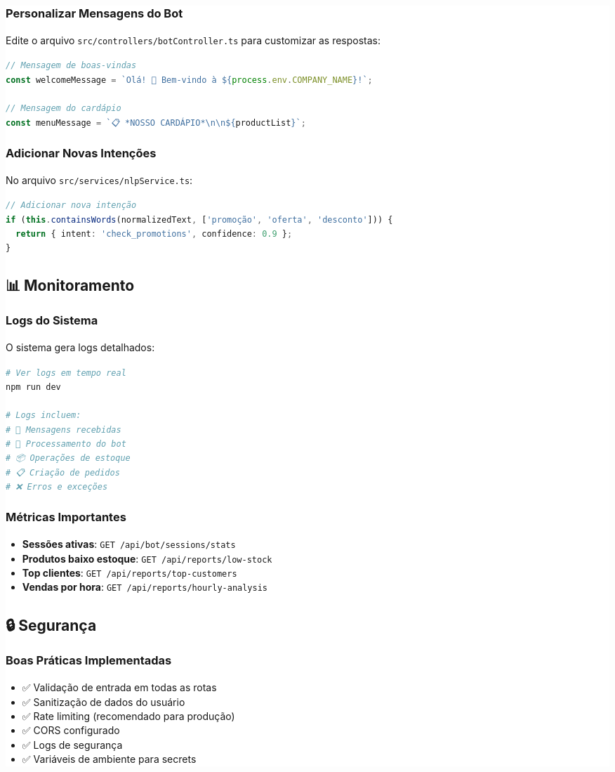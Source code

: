 ### Personalizar Mensagens do Bot

Edite o arquivo `src/controllers/botController.ts` para customizar as respostas:

```typescript
// Mensagem de boas-vindas
const welcomeMessage = `Olá! 👋 Bem-vindo à ${process.env.COMPANY_NAME}!`;

// Mensagem do cardápio
const menuMessage = `📋 *NOSSO CARDÁPIO*\n\n${productList}`;
```

### Adicionar Novas Intenções

No arquivo `src/services/nlpService.ts`:

```typescript
// Adicionar nova intenção
if (this.containsWords(normalizedText, ['promoção', 'oferta', 'desconto'])) {
  return { intent: 'check_promotions', confidence: 0.9 };
}
```

## 📊 Monitoramento

### Logs do Sistema

O sistema gera logs detalhados:

```bash
# Ver logs em tempo real
npm run dev

# Logs incluem:
# 📨 Mensagens recebidas
# 🤖 Processamento do bot
# 📦 Operações de estoque
# 📋 Criação de pedidos
# ❌ Erros e exceções
```

### Métricas Importantes

- **Sessões ativas**: `GET /api/bot/sessions/stats`
- **Produtos baixo estoque**: `GET /api/reports/low-stock`
- **Top clientes**: `GET /api/reports/top-customers`
- **Vendas por hora**: `GET /api/reports/hourly-analysis`

## 🔒 Segurança

### Boas Práticas Implementadas

- ✅ Validação de entrada em todas as rotas
- ✅ Sanitização de dados do usuário
- ✅ Rate limiting (recomendado para produção)
- ✅ CORS configurado
- ✅ Logs de segurança
- ✅ Variáveis de ambiente para secrets
